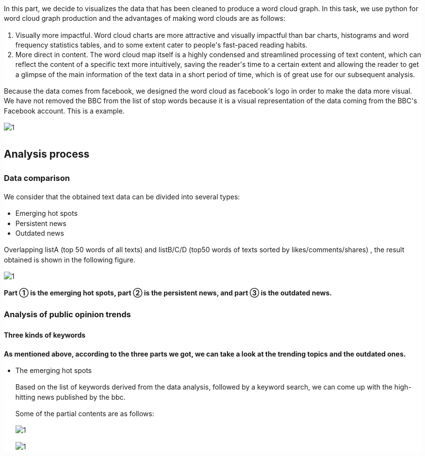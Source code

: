 In this part, we decide to visualizes the data that has been cleaned to produce a word cloud graph. In this task, we use python for word cloud graph production and the advantages of making word clouds are as follows:

1. Visually more impactful. Word cloud charts are more attractive and visually impactful than bar charts, histograms and word frequency statistics tables, and to some extent cater to people's fast-paced reading habits.
2. More direct in content. The word cloud map itself is a highly condensed and streamlined processing of text content, which can reflect the content of a specific text more intuitively, saving the reader's time to a certain extent and allowing the reader to get a glimpse of the main information of the text data in a short period of time, which is of great use for our subsequent analysis.

Because the data comes from facebook, we designed the word cloud as facebook's logo in order to make the data more visual. We have not removed the BBC from the list of stop words because it is a visual representation of the data coming from the BBC's Facebook account. This is a example.

![1](/Users/raowenjun/Desktop/云计算/词云图.jpg)



## Analysis process

### Data comparison

We consider that the obtained text data can be divided into several types:

- Emerging hot spots
- Persistent news
- Outdated news

Overlapping listA (top 50 words of all texts) and listB/C/D (top50 words of texts sorted by likes/comments/shares) , the result obtained is shown in the following figure.

![1](/Users/raowenjun/Desktop/云计算/venn图.PNG)

**Part ① is the emerging hot spots, part ② is the persistent news, and part ③ is the outdated news.**

### Analysis of public opinion trends

#### Three kinds of keywords

**As mentioned above, according to the three parts we got, we can take a look at the trending topics and the outdated ones.**

- The emerging hot spots

  Based on the list of keywords derived from the data analysis, followed by a keyword search, we can come up with the high-hitting news published by the bbc.

  Some of the partial contents are as follows:

  ![1](/Users/raowenjun/Desktop/云计算/gjm/1.PNG)

  ![1](/Users/raowenjun/Desktop/云计算/gjm/2.PNG)
